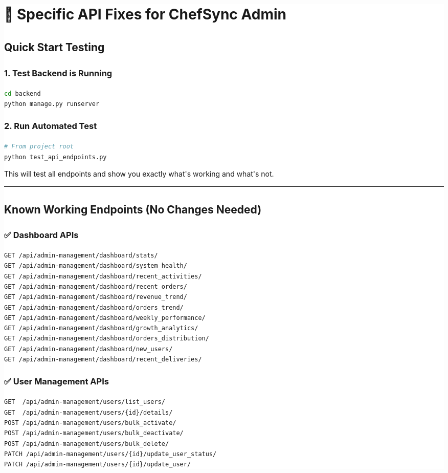 # 🔧 Specific API Fixes for ChefSync Admin

## Quick Start Testing

### 1. Test Backend is Running

```bash
cd backend
python manage.py runserver
```

### 2. Run Automated Test

```bash
# From project root
python test_api_endpoints.py
```

This will test all endpoints and show you exactly what's working and what's not.

---

## Known Working Endpoints (No Changes Needed)

### ✅ Dashboard APIs

```
GET /api/admin-management/dashboard/stats/
GET /api/admin-management/dashboard/system_health/
GET /api/admin-management/dashboard/recent_activities/
GET /api/admin-management/dashboard/recent_orders/
GET /api/admin-management/dashboard/revenue_trend/
GET /api/admin-management/dashboard/orders_trend/
GET /api/admin-management/dashboard/weekly_performance/
GET /api/admin-management/dashboard/growth_analytics/
GET /api/admin-management/dashboard/orders_distribution/
GET /api/admin-management/dashboard/new_users/
GET /api/admin-management/dashboard/recent_deliveries/
```

### ✅ User Management APIs

```
GET  /api/admin-management/users/list_users/
GET  /api/admin-management/users/{id}/details/
POST /api/admin-management/users/bulk_activate/
POST /api/admin-management/users/bulk_deactivate/
POST /api/admin-management/users/bulk_delete/
PATCH /api/admin-management/users/{id}/update_user_status/
PATCH /api/admin-management/users/{id}/update_user/
```
